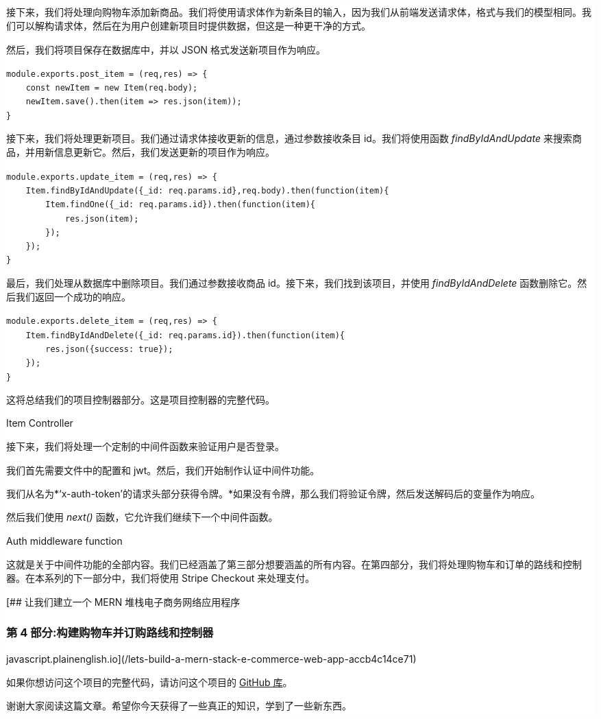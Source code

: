 接下来，我们将处理向购物车添加新商品。我们将使用请求体作为新条目的输入，因为我们从前端发送请求体，格式与我们的模型相同。我们可以解构请求体，然后在为用户创建新项目时提供数据，但这是一种更干净的方式。

然后，我们将项目保存在数据库中，并以 JSON 格式发送新项目作为响应。

```
module.exports.post_item = (req,res) => {
    const newItem = new Item(req.body);
    newItem.save().then(item => res.json(item));
}
```

接下来，我们将处理更新项目。我们通过请求体接收更新的信息，通过参数接收条目 id。我们将使用函数 *findByIdAndUpdate* 来搜索商品，并用新信息更新它。然后，我们发送更新的项目作为响应。

```
module.exports.update_item = (req,res) => {
    Item.findByIdAndUpdate({_id: req.params.id},req.body).then(function(item){
        Item.findOne({_id: req.params.id}).then(function(item){
            res.json(item);
        });
    });
}
```

最后，我们处理从数据库中删除项目。我们通过参数接收商品 id。接下来，我们找到该项目，并使用 *findByIdAndDelete* 函数删除它。然后我们返回一个成功的响应。

```
module.exports.delete_item = (req,res) => {
    Item.findByIdAndDelete({_id: req.params.id}).then(function(item){
        res.json({success: true});
    });
}
```

这将总结我们的项目控制器部分。这是项目控制器的完整代码。

Item Controller

接下来，我们将处理一个定制的中间件函数来验证用户是否登录。

我们首先需要文件中的配置和 jwt。然后，我们开始制作认证中间件功能。

我们从名为*‘x-auth-token’的请求头部分获得令牌。*如果没有令牌，那么我们将验证令牌，然后发送解码后的变量作为响应。

然后我们使用 *next()* 函数，它允许我们继续下一个中间件函数。

Auth middleware function

这就是关于中间件功能的全部内容。我们已经涵盖了第三部分想要涵盖的所有内容。在第四部分，我们将处理购物车和订单的路线和控制器。在本系列的下一部分中，我们将使用 Stripe Checkout 来处理支付。

[](/lets-build-a-mern-stack-e-commerce-web-app-accb4c14ce71) [## 让我们建立一个 MERN 堆栈电子商务网络应用程序

### 第 4 部分:构建购物车并订购路线和控制器

javascript.plainenglish.io](/lets-build-a-mern-stack-e-commerce-web-app-accb4c14ce71) 

如果你想访问这个项目的完整代码，请访问这个项目的 [GitHub 库](https://github.com/shubham1710/MERN-E-Commerce)。

谢谢大家阅读这篇文章。希望你今天获得了一些真正的知识，学到了一些新东西。
